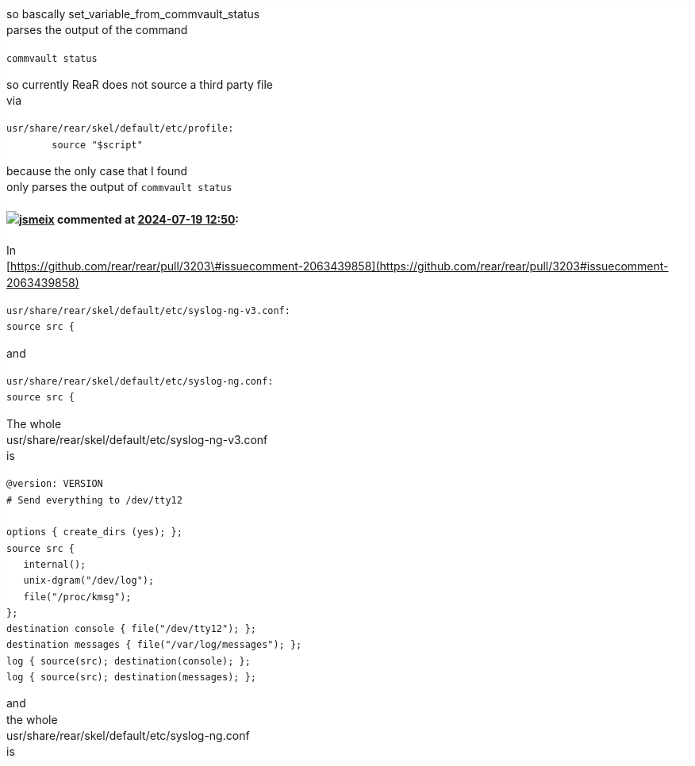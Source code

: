 so bascally set\_variable\_from\_commvault\_status  
parses the output of the command

    commvault status

so currently ReaR does not source a third party file  
via

    usr/share/rear/skel/default/etc/profile:
            source "$script"

because the only case that I found  
only parses the output of `commvault status`

#### <img src="https://avatars.githubusercontent.com/u/1788608?u=925fc54e2ce01551392622446ece427f51e2f0ce&v=4" width="50">[jsmeix](https://github.com/jsmeix) commented at [2024-07-19 12:50](https://github.com/rear/rear/issues/3285#issuecomment-2239066391):

In  
[https://github.com/rear/rear/pull/3203\#issuecomment-2063439858](https://github.com/rear/rear/pull/3203#issuecomment-2063439858)

    usr/share/rear/skel/default/etc/syslog-ng-v3.conf:
    source src {

and

    usr/share/rear/skel/default/etc/syslog-ng.conf:
    source src {

The whole  
usr/share/rear/skel/default/etc/syslog-ng-v3.conf  
is

    @version: VERSION
    # Send everything to /dev/tty12

    options { create_dirs (yes); };
    source src {
       internal();
       unix-dgram("/dev/log");
       file("/proc/kmsg");
    };
    destination console { file("/dev/tty12"); };
    destination messages { file("/var/log/messages"); };
    log { source(src); destination(console); };
    log { source(src); destination(messages); };

and  
the whole  
usr/share/rear/skel/default/etc/syslog-ng.conf  
is
